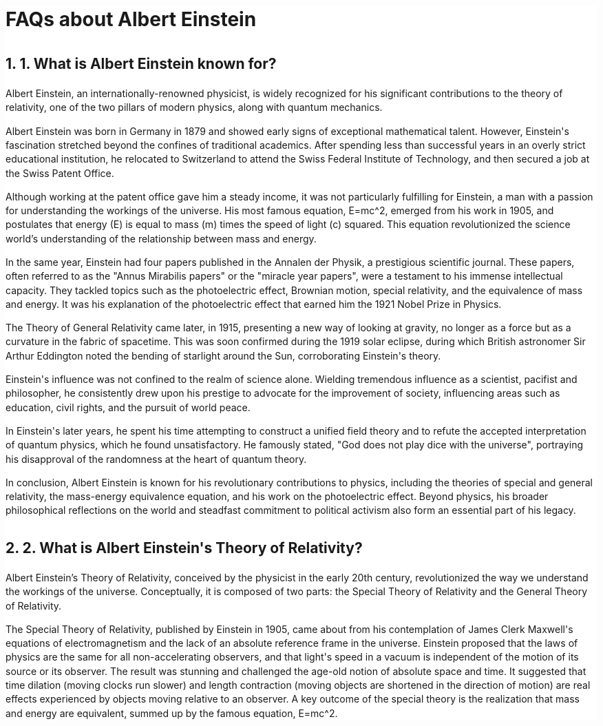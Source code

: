 # FAQs about Albert Einstein

## 1. 1. What is Albert Einstein known for?

Albert Einstein, an internationally-renowned physicist, is widely recognized for his significant contributions to the theory of relativity, one of the two pillars of modern physics, along with quantum mechanics.

Albert Einstein was born in Germany in 1879 and showed early signs of exceptional mathematical talent. However, Einstein's fascination stretched beyond the confines of traditional academics. After spending less than successful years in an overly strict educational institution, he relocated to Switzerland to attend the Swiss Federal Institute of Technology, and then secured a job at the Swiss Patent Office. 

Although working at the patent office gave him a steady income, it was not particularly fulfilling for Einstein, a man with a passion for understanding the workings of the universe. His most famous equation, E=mc^2, emerged from his work in 1905, and postulates that energy (E) is equal to mass (m) times the speed of light (c) squared. This equation revolutionized the science world’s understanding of the relationship between mass and energy.

In the same year, Einstein had four papers published in the Annalen der Physik, a prestigious scientific journal. These papers, often referred to as the "Annus Mirabilis papers" or the "miracle year papers", were a testament to his immense intellectual capacity. They tackled topics such as the photoelectric effect, Brownian motion, special relativity, and the equivalence of mass and energy. It was his explanation of the photoelectric effect that earned him the 1921 Nobel Prize in Physics.

The Theory of General Relativity came later, in 1915, presenting a new way of looking at gravity, no longer as a force but as a curvature in the fabric of spacetime. This was soon confirmed during the 1919 solar eclipse, during which British astronomer Sir Arthur Eddington noted the bending of starlight around the Sun, corroborating Einstein's theory. 

Einstein's influence was not confined to the realm of science alone. Wielding tremendous influence as a scientist, pacifist and philosopher, he consistently drew upon his prestige to advocate for the improvement of society, influencing areas such as education, civil rights, and the pursuit of world peace. 

In Einstein's later years, he spent his time attempting to construct a unified field theory and to refute the accepted interpretation of quantum physics, which he found unsatisfactory. He famously stated, "God does not play dice with the universe", portraying his disapproval of the randomness at the heart of quantum theory.

In conclusion, Albert Einstein is known for his revolutionary contributions to physics, including the theories of special and general relativity, the mass-energy equivalence equation, and his work on the photoelectric effect. Beyond physics, his broader philosophical reflections on the world and steadfast commitment to political activism also form an essential part of his legacy.

## 2. 2. What is Albert Einstein's Theory of Relativity?

Albert Einstein’s Theory of Relativity, conceived by the physicist in the early 20th century, revolutionized the way we understand the workings of the universe. Conceptually, it is composed of two parts: the Special Theory of Relativity and the General Theory of Relativity.

The Special Theory of Relativity, published by Einstein in 1905, came about from his contemplation of James Clerk Maxwell's equations of electromagnetism and the lack of an absolute reference frame in the universe. Einstein proposed that the laws of physics are the same for all non-accelerating observers, and that light's speed in a vacuum is independent of the motion of its source or its observer. The result was stunning and challenged the age-old notion of absolute space and time. It suggested that time dilation (moving clocks run slower) and length contraction (moving objects are shortened in the direction of motion) are real effects experienced by objects moving relative to an observer. A key outcome of the special theory is the realization that mass and energy are equivalent, summed up by the famous equation, E=mc^2.
